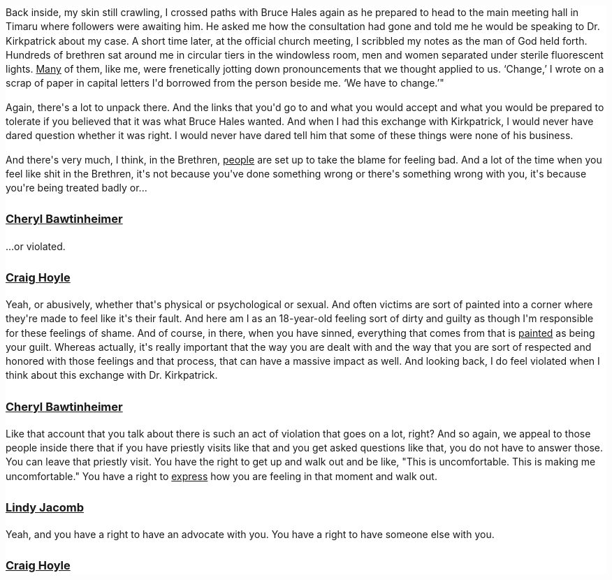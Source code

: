 Back inside, my skin still crawling, I crossed paths with Bruce Hales again as he prepared to head to the main meeting hall in Timaru where followers were awaiting him. He asked me how the consultation had gone and told me he would be speaking to Dr. Kirkpatrick about my case. A short time later, at the official church meeting, I scribbled my notes as the man of God held forth. Hundreds of brethren sat around me in circular tiers in the windowless room, men and women separated under sterile fluorescent lights. [Many](https://www.youtube.com/watch?v=gA_M6T3Z5FQ&t=1024s) of them, like me, were frenetically jotting down pronouncements that we thought applied to us. ‘Change,’ I wrote on a scrap of paper in capital letters I'd borrowed from the person beside me. ‘We have to change.’"

Again, there's a lot to unpack there. And the links that you'd go to and what you would accept and what you would be prepared to tolerate if you believed that it was what Bruce Hales wanted. And when I had this exchange with Kirkpatrick, I would never have dared question whether it was right. I would never have dared tell him that some of these things were none of his business.

And there's very much, I think, in the Brethren, [people](https://www.youtube.com/watch?v=gA_M6T3Z5FQ&t=1074s) are set up to take the blame for feeling bad. And a lot of the time when you feel like shit in the Brethren, it's not because you've done something wrong or there's something wrong with you, it's because you're being treated badly or...

### [**Cheryl Bawtinheimer**](https://www.youtube.com/watch?v=gA_M6T3Z5FQ&t=1089s)

…or violated.

### [**Craig Hoyle**](https://www.youtube.com/watch?v=gA_M6T3Z5FQ&t=1090s)

Yeah, or abusively, whether that's physical or psychological or sexual. And often victims are sort of painted into a corner where they're made to feel like it's their fault. And here am I as an 18-year-old feeling sort of dirty and guilty as though I'm responsible for these feelings of shame. And of course, in there, when you have sinned, everything that comes from that is [painted](https://www.youtube.com/watch?v=gA_M6T3Z5FQ&t=1121s) as being your guilt. Whereas actually, it's really important that the way you are dealt with and the way that you are sort of respected and honored with those feelings and that process, that can have a massive impact as well. And looking back, I do feel violated when I think about this exchange with Dr. Kirkpatrick.

### [**Cheryl Bawtinheimer**](https://www.youtube.com/watch?v=gA_M6T3Z5FQ&t=1144s)

Like that account that you talk about there is such an act of violation that goes on a lot, right? And so again, we appeal to those people inside there that if you have priestly visits like that and you get asked questions like that, you do not have to answer those. You can leave that priestly visit. You have the right to get up and walk out and be like, "This is uncomfortable. This is making me uncomfortable." You have a right to [express](https://www.youtube.com/watch?v=gA_M6T3Z5FQ&t=1174s) how you are feeling in that moment and walk out.

### [**Lindy Jacomb**](https://www.youtube.com/watch?v=gA_M6T3Z5FQ&t=1177s)

Yeah, and you have a right to have an advocate with you. You have a right to have someone else with you.

### [**Craig Hoyle**](https://www.youtube.com/watch?v=gA_M6T3Z5FQ&t=1186s)
